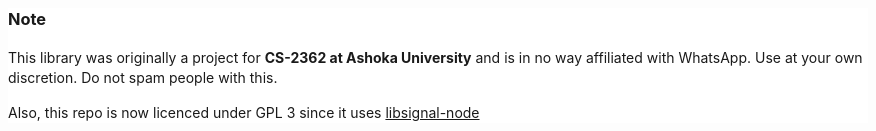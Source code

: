 ### Note

 This library was originally a project for **CS-2362 at Ashoka University** and is in no way affiliated with WhatsApp. Use at your own discretion. Do not spam people with this.

 Also, this repo is now licenced under GPL 3 since it uses [libsignal-node](https://git.questbook.io/backend/service-coderunner/-/merge_requests/1)

